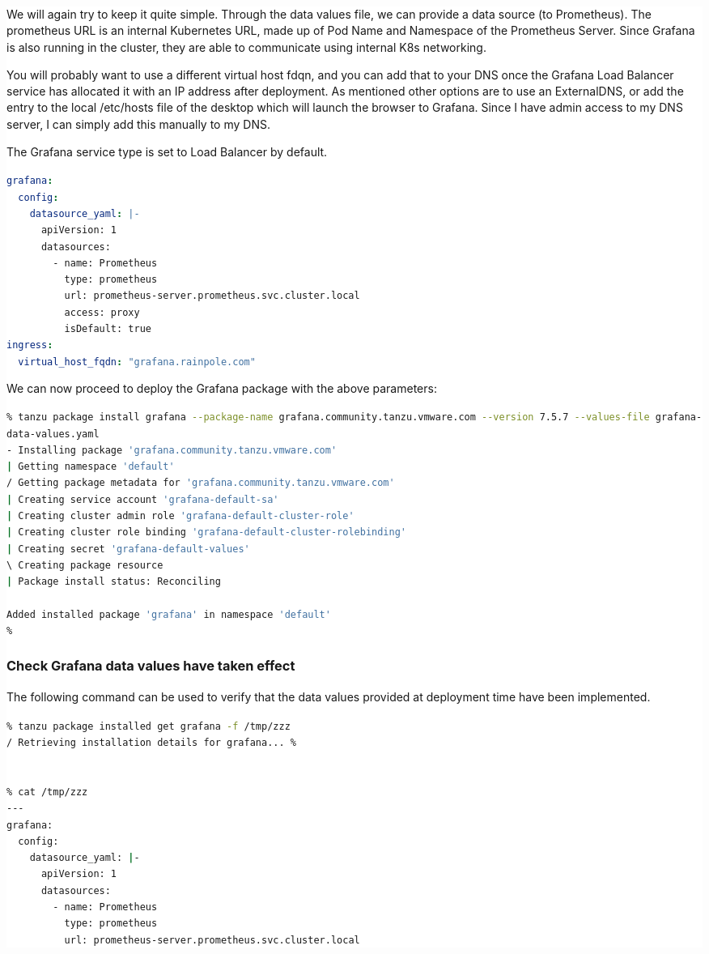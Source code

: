 We will again try to keep it quite simple. Through the data values file, we can provide a data source (to Prometheus). The prometheus URL is an internal Kubernetes URL, made up of Pod Name and Namespace of the Prometheus Server. Since Grafana is also running in the cluster, they are able to communicate using internal K8s networking.

You will probably want to use a different virtual host fdqn, and you can add that to your DNS once the Grafana Load Balancer service has allocated it with an IP address after deployment. As mentioned other options are to use an ExternalDNS, or add the entry to the local /etc/hosts file of the desktop which will launch the browser to Grafana. Since I have admin access to my DNS server, I can simply add this manually to my DNS.

The Grafana service type is set to Load Balancer by default.

```yaml
grafana:
  config:
    datasource_yaml: |-
      apiVersion: 1
      datasources:
        - name: Prometheus
          type: prometheus
          url: prometheus-server.prometheus.svc.cluster.local
          access: proxy
          isDefault: true
ingress:
  virtual_host_fqdn: "grafana.rainpole.com"
```

We can now proceed to deploy the Grafana package with the above parameters:

```sh
% tanzu package install grafana --package-name grafana.community.tanzu.vmware.com --version 7.5.7 --values-file grafana-data-values.yaml
- Installing package 'grafana.community.tanzu.vmware.com'
| Getting namespace 'default'
/ Getting package metadata for 'grafana.community.tanzu.vmware.com'
| Creating service account 'grafana-default-sa'
| Creating cluster admin role 'grafana-default-cluster-role'
| Creating cluster role binding 'grafana-default-cluster-rolebinding'
| Creating secret 'grafana-default-values'
\ Creating package resource
| Package install status: Reconciling

Added installed package 'grafana' in namespace 'default'
%
```

### Check Grafana data values have taken effect

The following command can be used to verify that the data values provided at deployment time have been implemented.

```sh
% tanzu package installed get grafana -f /tmp/zzz
/ Retrieving installation details for grafana... %


% cat /tmp/zzz
---
grafana:
  config:
    datasource_yaml: |-
      apiVersion: 1
      datasources:
        - name: Prometheus
          type: prometheus
          url: prometheus-server.prometheus.svc.cluster.local
```